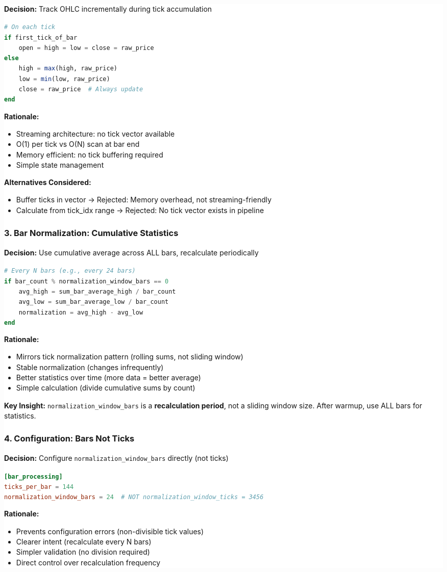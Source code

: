 **Decision:** Track OHLC incrementally during tick accumulation
```julia
# On each tick
if first_tick_of_bar
    open = high = low = close = raw_price
else
    high = max(high, raw_price)
    low = min(low, raw_price)
    close = raw_price  # Always update
end
```

**Rationale:**
- Streaming architecture: no tick vector available
- O(1) per tick vs O(N) scan at bar end
- Memory efficient: no tick buffering required
- Simple state management

**Alternatives Considered:**
- Buffer ticks in vector → Rejected: Memory overhead, not streaming-friendly
- Calculate from tick_idx range → Rejected: No tick vector exists in pipeline

### 3. Bar Normalization: Cumulative Statistics

**Decision:** Use cumulative average across ALL bars, recalculate periodically
```julia
# Every N bars (e.g., every 24 bars)
if bar_count % normalization_window_bars == 0
    avg_high = sum_bar_average_high / bar_count
    avg_low = sum_bar_average_low / bar_count
    normalization = avg_high - avg_low
end
```

**Rationale:**
- Mirrors tick normalization pattern (rolling sums, not sliding window)
- Stable normalization (changes infrequently)
- Better statistics over time (more data = better average)
- Simple calculation (divide cumulative sums by count)

**Key Insight:** `normalization_window_bars` is a **recalculation period**, not a sliding window size. After warmup, use ALL bars for statistics.

### 4. Configuration: Bars Not Ticks

**Decision:** Configure `normalization_window_bars` directly (not ticks)
```toml
[bar_processing]
ticks_per_bar = 144
normalization_window_bars = 24  # NOT normalization_window_ticks = 3456
```

**Rationale:**
- Prevents configuration errors (non-divisible tick values)
- Clearer intent (recalculate every N bars)
- Simpler validation (no division required)
- Direct control over recalculation frequency
